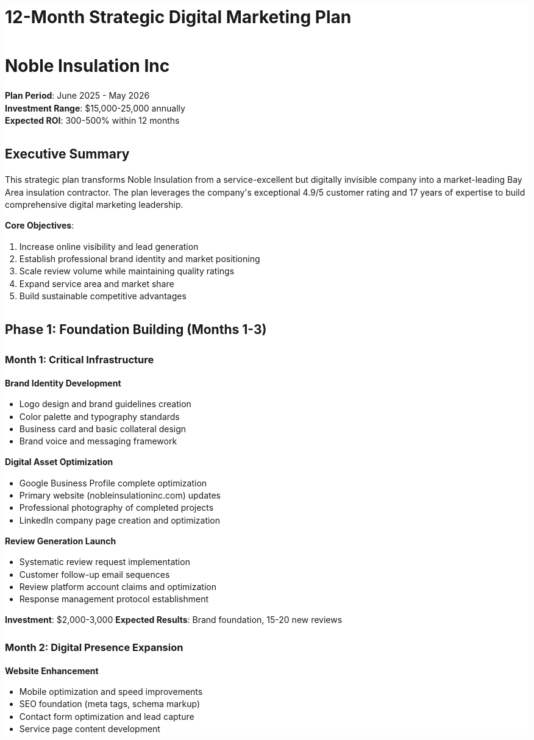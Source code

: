 # 12-Month Strategic Digital Marketing Plan
# Noble Insulation Inc

**Plan Period**: June 2025 - May 2026  
**Investment Range**: $15,000-25,000 annually  
**Expected ROI**: 300-500% within 12 months  

## Executive Summary

This strategic plan transforms Noble Insulation from a service-excellent but digitally invisible company into a market-leading Bay Area insulation contractor. The plan leverages the company's exceptional 4.9/5 customer rating and 17 years of expertise to build comprehensive digital marketing leadership.

**Core Objectives**:
1. Increase online visibility and lead generation
2. Establish professional brand identity and market positioning
3. Scale review volume while maintaining quality ratings
4. Expand service area and market share
5. Build sustainable competitive advantages

## Phase 1: Foundation Building (Months 1-3)

### Month 1: Critical Infrastructure

**Brand Identity Development**
- Logo design and brand guidelines creation
- Color palette and typography standards
- Business card and basic collateral design
- Brand voice and messaging framework

**Digital Asset Optimization**
- Google Business Profile complete optimization
- Primary website (nobleinsulationinc.com) updates
- Professional photography of completed projects
- LinkedIn company page creation and optimization

**Review Generation Launch**
- Systematic review request implementation
- Customer follow-up email sequences
- Review platform account claims and optimization
- Response management protocol establishment

**Investment**: $2,000-3,000
**Expected Results**: Brand foundation, 15-20 new reviews

### Month 2: Digital Presence Expansion

**Website Enhancement**
- Mobile optimization and speed improvements
- SEO foundation (meta tags, schema markup)
- Contact form optimization and lead capture
- Service page content development
